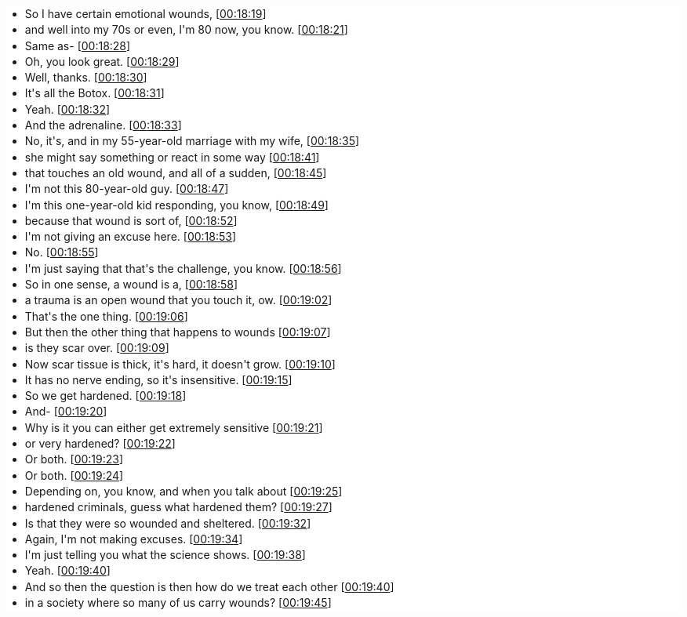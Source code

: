 *  So I have certain emotional wounds, [[00:18:19](https://www.youtube.com/watch?v=gwlepoi1TNE&t=1099.32s)]
*  and well into my 70s or even, I'm 80 now, you know. [[00:18:21](https://www.youtube.com/watch?v=gwlepoi1TNE&t=1101.44s)]
*  Same as- [[00:18:28](https://www.youtube.com/watch?v=gwlepoi1TNE&t=1108.4s)]
*  Oh, you look great. [[00:18:29](https://www.youtube.com/watch?v=gwlepoi1TNE&t=1109.24s)]
*  Well, thanks. [[00:18:30](https://www.youtube.com/watch?v=gwlepoi1TNE&t=1110.0800000000002s)]
*  It's all the Botox. [[00:18:31](https://www.youtube.com/watch?v=gwlepoi1TNE&t=1111.24s)]
*  Yeah. [[00:18:32](https://www.youtube.com/watch?v=gwlepoi1TNE&t=1112.24s)]
*  And the adrenaline. [[00:18:33](https://www.youtube.com/watch?v=gwlepoi1TNE&t=1113.0800000000002s)]
*  No, it's, and in my 55-year-old marriage with my wife, [[00:18:35](https://www.youtube.com/watch?v=gwlepoi1TNE&t=1115.28s)]
*  she might say something or react in some way [[00:18:41](https://www.youtube.com/watch?v=gwlepoi1TNE&t=1121.16s)]
*  that touches an old wound, and all of a sudden, [[00:18:45](https://www.youtube.com/watch?v=gwlepoi1TNE&t=1125.16s)]
*  I'm not this 80-year-old guy. [[00:18:47](https://www.youtube.com/watch?v=gwlepoi1TNE&t=1127.84s)]
*  I'm this one-year-old kid responding, you know, [[00:18:49](https://www.youtube.com/watch?v=gwlepoi1TNE&t=1129.84s)]
*  because that wound is sort of, [[00:18:52](https://www.youtube.com/watch?v=gwlepoi1TNE&t=1132.6s)]
*  I'm not giving an excuse here. [[00:18:53](https://www.youtube.com/watch?v=gwlepoi1TNE&t=1133.8s)]
*  No. [[00:18:55](https://www.youtube.com/watch?v=gwlepoi1TNE&t=1135.48s)]
*  I'm just saying that that's the challenge, you know. [[00:18:56](https://www.youtube.com/watch?v=gwlepoi1TNE&t=1136.32s)]
*  So in one sense, a wound is a, [[00:18:58](https://www.youtube.com/watch?v=gwlepoi1TNE&t=1138.76s)]
*  a trauma is an open wound that you touch it, ow. [[00:19:02](https://www.youtube.com/watch?v=gwlepoi1TNE&t=1142.72s)]
*  That's the one thing. [[00:19:06](https://www.youtube.com/watch?v=gwlepoi1TNE&t=1146.0s)]
*  But then the other thing that happens to wounds [[00:19:07](https://www.youtube.com/watch?v=gwlepoi1TNE&t=1147.32s)]
*  is they scar over. [[00:19:09](https://www.youtube.com/watch?v=gwlepoi1TNE&t=1149.08s)]
*  Now scar tissue is thick, it's hard, it doesn't grow. [[00:19:10](https://www.youtube.com/watch?v=gwlepoi1TNE&t=1150.72s)]
*  It has no nerve ending, so it's insensitive. [[00:19:15](https://www.youtube.com/watch?v=gwlepoi1TNE&t=1155.36s)]
*  So we get hardened. [[00:19:18](https://www.youtube.com/watch?v=gwlepoi1TNE&t=1158.1599999999999s)]
*  And- [[00:19:20](https://www.youtube.com/watch?v=gwlepoi1TNE&t=1160.48s)]
*  Why is it you can either get extremely sensitive [[00:19:21](https://www.youtube.com/watch?v=gwlepoi1TNE&t=1161.32s)]
*  or very hardened? [[00:19:22](https://www.youtube.com/watch?v=gwlepoi1TNE&t=1162.72s)]
*  Or both. [[00:19:23](https://www.youtube.com/watch?v=gwlepoi1TNE&t=1163.72s)]
*  Or both. [[00:19:24](https://www.youtube.com/watch?v=gwlepoi1TNE&t=1164.56s)]
*  Depending on, you know, and when you talk about [[00:19:25](https://www.youtube.com/watch?v=gwlepoi1TNE&t=1165.3799999999999s)]
*  hardened criminals, guess what hardened them? [[00:19:27](https://www.youtube.com/watch?v=gwlepoi1TNE&t=1167.76s)]
*  Is that they were so wounded and sheltered. [[00:19:32](https://www.youtube.com/watch?v=gwlepoi1TNE&t=1172.4399999999998s)]
*  Again, I'm not making excuses. [[00:19:34](https://www.youtube.com/watch?v=gwlepoi1TNE&t=1174.9199999999998s)]
*  I'm just telling you what the science shows. [[00:19:38](https://www.youtube.com/watch?v=gwlepoi1TNE&t=1178.1599999999999s)]
*  Yeah. [[00:19:40](https://www.youtube.com/watch?v=gwlepoi1TNE&t=1180.04s)]
*  And so then the question is then how do we treat each other [[00:19:40](https://www.youtube.com/watch?v=gwlepoi1TNE&t=1180.8799999999999s)]
*  in a society where so many of us carry wounds? [[00:19:45](https://www.youtube.com/watch?v=gwlepoi1TNE&t=1185.8799999999999s)]